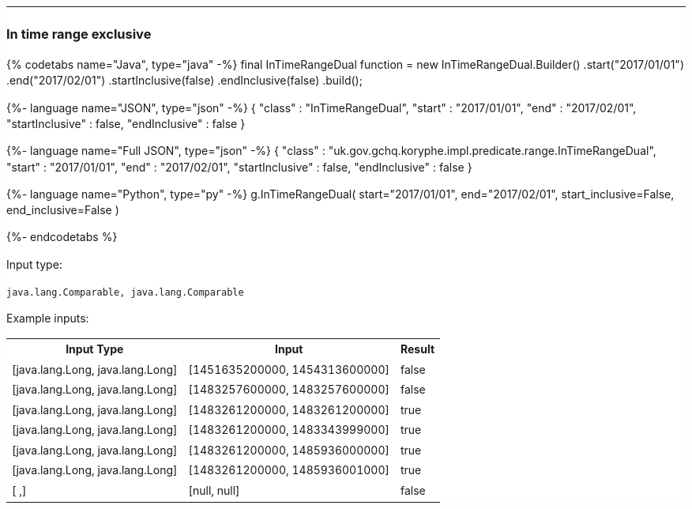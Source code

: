 -----------------------------------------------

### In time range exclusive


{% codetabs name="Java", type="java" -%}
final InTimeRangeDual function = new InTimeRangeDual.Builder()
        .start("2017/01/01")
        .end("2017/02/01")
        .startInclusive(false)
        .endInclusive(false)
        .build();

{%- language name="JSON", type="json" -%}
{
  "class" : "InTimeRangeDual",
  "start" : "2017/01/01",
  "end" : "2017/02/01",
  "startInclusive" : false,
  "endInclusive" : false
}

{%- language name="Full JSON", type="json" -%}
{
  "class" : "uk.gov.gchq.koryphe.impl.predicate.range.InTimeRangeDual",
  "start" : "2017/01/01",
  "end" : "2017/02/01",
  "startInclusive" : false,
  "endInclusive" : false
}

{%- language name="Python", type="py" -%}
g.InTimeRangeDual( 
  start="2017/01/01", 
  end="2017/02/01", 
  start_inclusive=False, 
  end_inclusive=False 
)

{%- endcodetabs %}

Input type:

```
java.lang.Comparable, java.lang.Comparable
```

Example inputs:
<table style="display: block;">
<tr><th>Input Type</th><th>Input</th><th>Result</th></tr>
<tr><td>[java.lang.Long, java.lang.Long]</td><td>[1451635200000, 1454313600000]</td><td>false</td></tr>
<tr><td>[java.lang.Long, java.lang.Long]</td><td>[1483257600000, 1483257600000]</td><td>false</td></tr>
<tr><td>[java.lang.Long, java.lang.Long]</td><td>[1483261200000, 1483261200000]</td><td>true</td></tr>
<tr><td>[java.lang.Long, java.lang.Long]</td><td>[1483261200000, 1483343999000]</td><td>true</td></tr>
<tr><td>[java.lang.Long, java.lang.Long]</td><td>[1483261200000, 1485936000000]</td><td>true</td></tr>
<tr><td>[java.lang.Long, java.lang.Long]</td><td>[1483261200000, 1485936001000]</td><td>true</td></tr>
<tr><td>[ ,]</td><td>[null, null]</td><td>false</td></tr>
</table>
